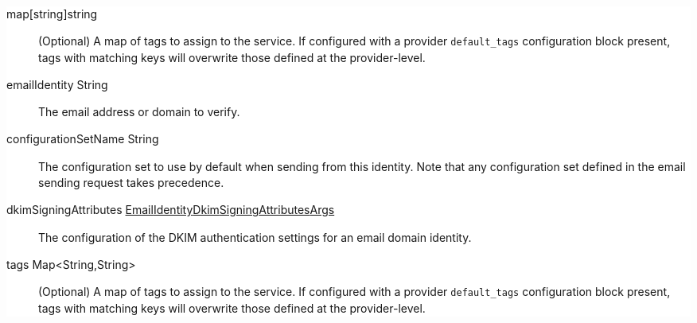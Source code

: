 </span>
        <span class="property-indicator"></span>
        <span class="property-type">map[string]string</span>
    </dt>
    <dd><p>(Optional) A map of tags to assign to the service. If configured with a provider <code>default_tags</code> configuration block present, tags with matching keys will overwrite those defined at the provider-level.</p>
</dd></dl>
</pulumi-choosable>
</div>

<div>
<pulumi-choosable type="language" values="java">
<dl class="resources-properties"><dt class="property-required property-replacement"
            title="Required">
        <span id="emailidentity_java">
<a data-swiftype-name="resource-property" data-swiftype-type="text" href="#emailidentity_java" style="color: inherit; text-decoration: inherit;">email<wbr>Identity</a>
</span>
        <span class="property-indicator"></span>
        <span class="property-type">String</span>
    </dt>
    <dd><p>The email address or domain to verify.</p>
</dd><dt class="property-optional"
            title="Optional">
        <span id="configurationsetname_java">
<a data-swiftype-name="resource-property" data-swiftype-type="text" href="#configurationsetname_java" style="color: inherit; text-decoration: inherit;">configuration<wbr>Set<wbr>Name</a>
</span>
        <span class="property-indicator"></span>
        <span class="property-type">String</span>
    </dt>
    <dd><p>The configuration set to use by default when sending from this identity. Note that any configuration set defined in the email sending request takes precedence.</p>
</dd><dt class="property-optional"
            title="Optional">
        <span id="dkimsigningattributes_java">
<a data-swiftype-name="resource-property" data-swiftype-type="text" href="#dkimsigningattributes_java" style="color: inherit; text-decoration: inherit;">dkim<wbr>Signing<wbr>Attributes</a>
</span>
        <span class="property-indicator"></span>
        <span class="property-type"><a href="#emailidentitydkimsigningattributes">Email<wbr>Identity<wbr>Dkim<wbr>Signing<wbr>Attributes<wbr>Args</a></span>
    </dt>
    <dd><p>The configuration of the DKIM authentication settings for an email domain identity.</p>
</dd><dt class="property-optional"
            title="Optional">
        <span id="tags_java">
<a data-swiftype-name="resource-property" data-swiftype-type="text" href="#tags_java" style="color: inherit; text-decoration: inherit;">tags</a>
</span>
        <span class="property-indicator"></span>
        <span class="property-type">Map&lt;String,String&gt;</span>
    </dt>
    <dd><p>(Optional) A map of tags to assign to the service. If configured with a provider <code>default_tags</code> configuration block present, tags with matching keys will overwrite those defined at the provider-level.</p>
</dd></dl>
</pulumi-choosable>
</div>
